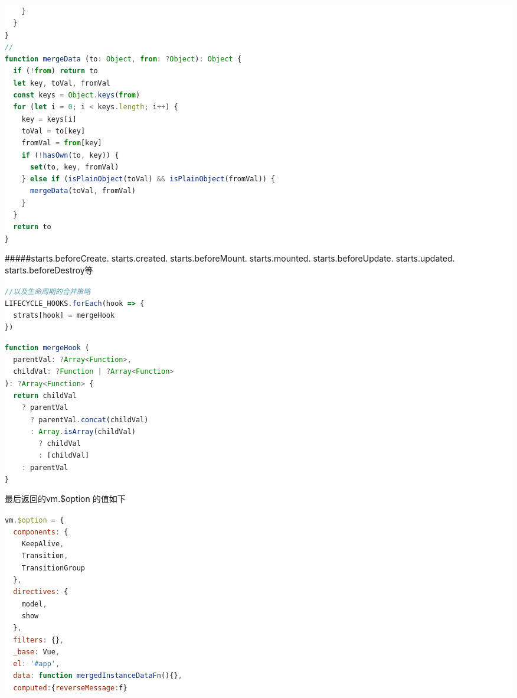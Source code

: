 ```javascript
    }
  }
}
//
function mergeData (to: Object, from: ?Object): Object {
  if (!from) return to
  let key, toVal, fromVal
  const keys = Object.keys(from)
  for (let i = 0; i < keys.length; i++) {
    key = keys[i]
    toVal = to[key]
    fromVal = from[key]
    if (!hasOwn(to, key)) {
      set(to, key, fromVal)
    } else if (isPlainObject(toVal) && isPlainObject(fromVal)) {
      mergeData(toVal, fromVal)
    }
  }
  return to
}

```

#####starts.beforeCreate. starts.created. starts.beforeMount.  starts.mounted. starts.beforeUpdate. starts.updated. starts.beforeDestroy等

```javascript
//以及生命周期的合并策略
LIFECYCLE_HOOKS.forEach(hook => {
  strats[hook] = mergeHook
})
```

```javascript
function mergeHook (
  parentVal: ?Array<Function>,
  childVal: ?Function | ?Array<Function>
): ?Array<Function> {
  return childVal
    ? parentVal
      ? parentVal.concat(childVal)
      : Array.isArray(childVal)
        ? childVal
        : [childVal]
    : parentVal
}
```

最后返回的vm.$option 的值如下

```javascript
vm.$option = {
  components: {
    KeepAlive,
    Transition,
    TransitionGroup
  },
  directives: {
    model,
    show
  },
  filters: {},
  _base: Vue,
  el: '#app',
  data: function mergedInstanceDataFn(){},
  computed:{reverseMessage:f}
```